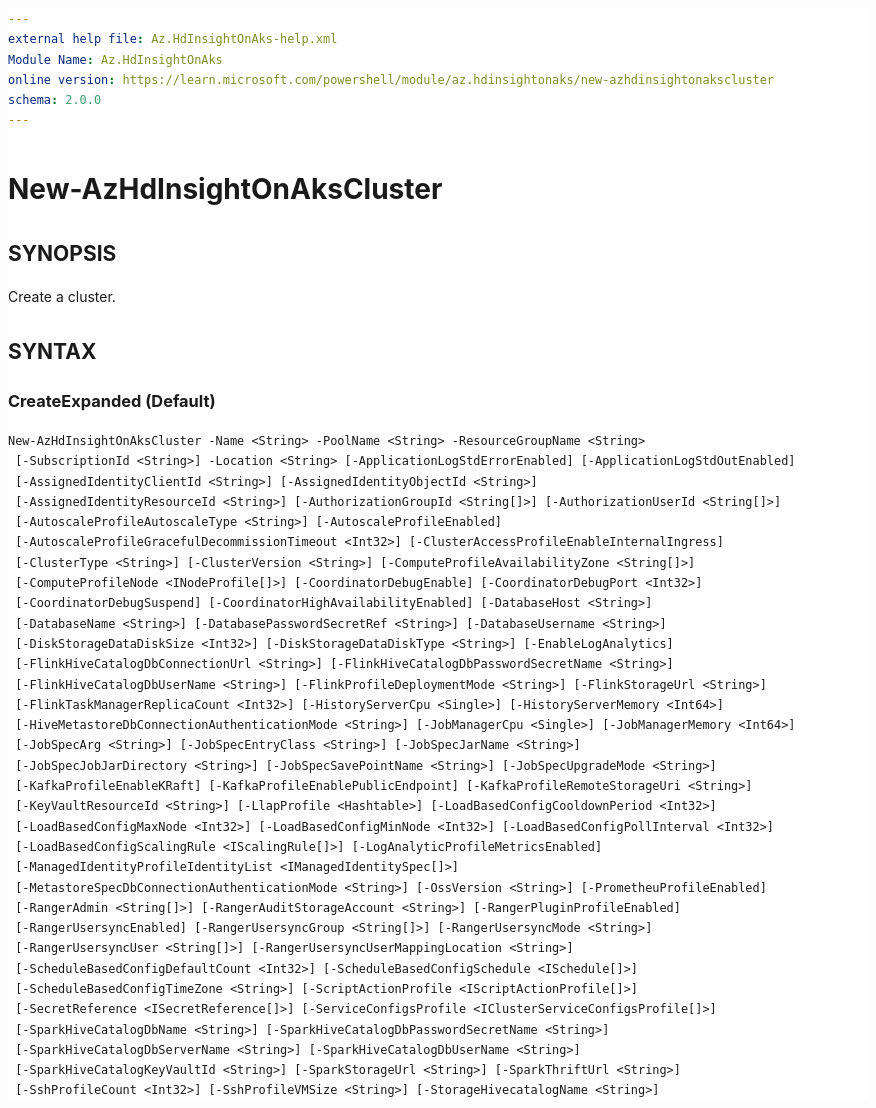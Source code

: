 ```yaml
---
external help file: Az.HdInsightOnAks-help.xml
Module Name: Az.HdInsightOnAks
online version: https://learn.microsoft.com/powershell/module/az.hdinsightonaks/new-azhdinsightonakscluster
schema: 2.0.0
---
```


# New-AzHdInsightOnAksCluster

## SYNOPSIS
Create a cluster.

## SYNTAX

### CreateExpanded (Default)
```
New-AzHdInsightOnAksCluster -Name <String> -PoolName <String> -ResourceGroupName <String>
 [-SubscriptionId <String>] -Location <String> [-ApplicationLogStdErrorEnabled] [-ApplicationLogStdOutEnabled]
 [-AssignedIdentityClientId <String>] [-AssignedIdentityObjectId <String>]
 [-AssignedIdentityResourceId <String>] [-AuthorizationGroupId <String[]>] [-AuthorizationUserId <String[]>]
 [-AutoscaleProfileAutoscaleType <String>] [-AutoscaleProfileEnabled]
 [-AutoscaleProfileGracefulDecommissionTimeout <Int32>] [-ClusterAccessProfileEnableInternalIngress]
 [-ClusterType <String>] [-ClusterVersion <String>] [-ComputeProfileAvailabilityZone <String[]>]
 [-ComputeProfileNode <INodeProfile[]>] [-CoordinatorDebugEnable] [-CoordinatorDebugPort <Int32>]
 [-CoordinatorDebugSuspend] [-CoordinatorHighAvailabilityEnabled] [-DatabaseHost <String>]
 [-DatabaseName <String>] [-DatabasePasswordSecretRef <String>] [-DatabaseUsername <String>]
 [-DiskStorageDataDiskSize <Int32>] [-DiskStorageDataDiskType <String>] [-EnableLogAnalytics]
 [-FlinkHiveCatalogDbConnectionUrl <String>] [-FlinkHiveCatalogDbPasswordSecretName <String>]
 [-FlinkHiveCatalogDbUserName <String>] [-FlinkProfileDeploymentMode <String>] [-FlinkStorageUrl <String>]
 [-FlinkTaskManagerReplicaCount <Int32>] [-HistoryServerCpu <Single>] [-HistoryServerMemory <Int64>]
 [-HiveMetastoreDbConnectionAuthenticationMode <String>] [-JobManagerCpu <Single>] [-JobManagerMemory <Int64>]
 [-JobSpecArg <String>] [-JobSpecEntryClass <String>] [-JobSpecJarName <String>]
 [-JobSpecJobJarDirectory <String>] [-JobSpecSavePointName <String>] [-JobSpecUpgradeMode <String>]
 [-KafkaProfileEnableKRaft] [-KafkaProfileEnablePublicEndpoint] [-KafkaProfileRemoteStorageUri <String>]
 [-KeyVaultResourceId <String>] [-LlapProfile <Hashtable>] [-LoadBasedConfigCooldownPeriod <Int32>]
 [-LoadBasedConfigMaxNode <Int32>] [-LoadBasedConfigMinNode <Int32>] [-LoadBasedConfigPollInterval <Int32>]
 [-LoadBasedConfigScalingRule <IScalingRule[]>] [-LogAnalyticProfileMetricsEnabled]
 [-ManagedIdentityProfileIdentityList <IManagedIdentitySpec[]>]
 [-MetastoreSpecDbConnectionAuthenticationMode <String>] [-OssVersion <String>] [-PrometheuProfileEnabled]
 [-RangerAdmin <String[]>] [-RangerAuditStorageAccount <String>] [-RangerPluginProfileEnabled]
 [-RangerUsersyncEnabled] [-RangerUsersyncGroup <String[]>] [-RangerUsersyncMode <String>]
 [-RangerUsersyncUser <String[]>] [-RangerUsersyncUserMappingLocation <String>]
 [-ScheduleBasedConfigDefaultCount <Int32>] [-ScheduleBasedConfigSchedule <ISchedule[]>]
 [-ScheduleBasedConfigTimeZone <String>] [-ScriptActionProfile <IScriptActionProfile[]>]
 [-SecretReference <ISecretReference[]>] [-ServiceConfigsProfile <IClusterServiceConfigsProfile[]>]
 [-SparkHiveCatalogDbName <String>] [-SparkHiveCatalogDbPasswordSecretName <String>]
 [-SparkHiveCatalogDbServerName <String>] [-SparkHiveCatalogDbUserName <String>]
 [-SparkHiveCatalogKeyVaultId <String>] [-SparkStorageUrl <String>] [-SparkThriftUrl <String>]
 [-SshProfileCount <Int32>] [-SshProfileVMSize <String>] [-StorageHivecatalogName <String>]
```